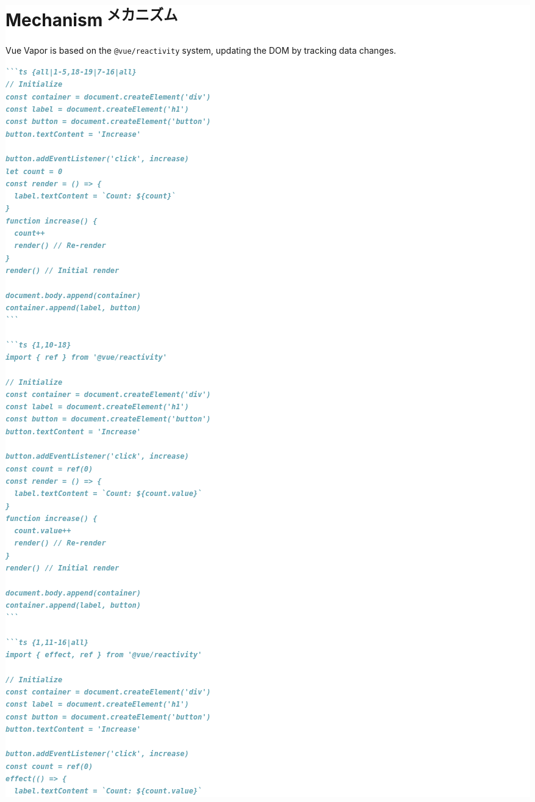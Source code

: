 <h1>Mechanism <sup text-5 op60 font-jp>メカニズム</sup></h1>

Vue Vapor is based on the `@vue/reactivity` system, updating the DOM by tracking data changes.

<div v-click="1" mt-4>

````md magic-move {lines: true, at:2}
```ts {all|1-5,18-19|7-16|all}
// Initialize
const container = document.createElement('div')
const label = document.createElement('h1')
const button = document.createElement('button')
button.textContent = 'Increase'

button.addEventListener('click', increase)
let count = 0
const render = () => {
  label.textContent = `Count: ${count}`
}
function increase() {
  count++
  render() // Re-render
}
render() // Initial render

document.body.append(container)
container.append(label, button)
```

```ts {1,10-18}
import { ref } from '@vue/reactivity'

// Initialize
const container = document.createElement('div')
const label = document.createElement('h1')
const button = document.createElement('button')
button.textContent = 'Increase'

button.addEventListener('click', increase)
const count = ref(0)
const render = () => {
  label.textContent = `Count: ${count.value}`
}
function increase() {
  count.value++
  render() // Re-render
}
render() // Initial render

document.body.append(container)
container.append(label, button)
```

```ts {1,11-16|all}
import { effect, ref } from '@vue/reactivity'

// Initialize
const container = document.createElement('div')
const label = document.createElement('h1')
const button = document.createElement('button')
button.textContent = 'Increase'

button.addEventListener('click', increase)
const count = ref(0)
effect(() => {
  label.textContent = `Count: ${count.value}`
````